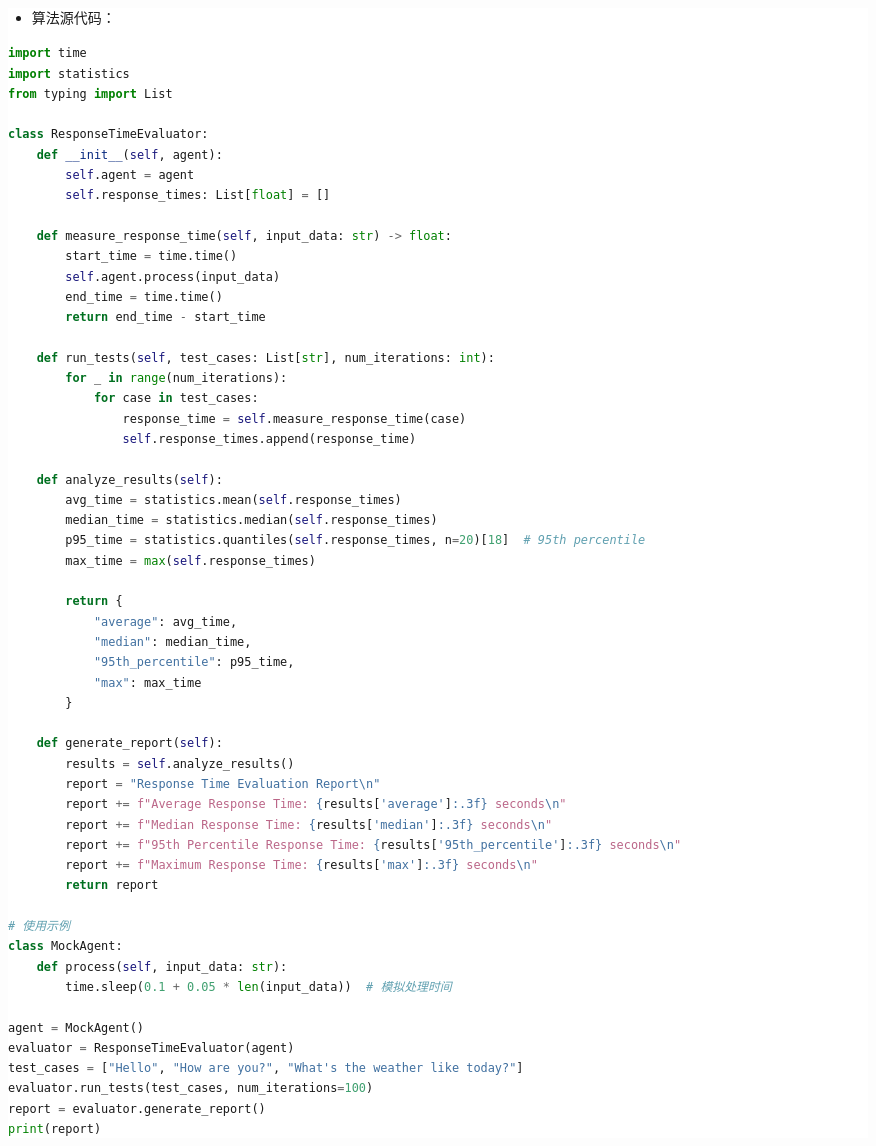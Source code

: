 * 算法源代码：

```python
import time
import statistics
from typing import List

class ResponseTimeEvaluator:
    def __init__(self, agent):
        self.agent = agent
        self.response_times: List[float] = []

    def measure_response_time(self, input_data: str) -> float:
        start_time = time.time()
        self.agent.process(input_data)
        end_time = time.time()
        return end_time - start_time

    def run_tests(self, test_cases: List[str], num_iterations: int):
        for _ in range(num_iterations):
            for case in test_cases:
                response_time = self.measure_response_time(case)
                self.response_times.append(response_time)

    def analyze_results(self):
        avg_time = statistics.mean(self.response_times)
        median_time = statistics.median(self.response_times)
        p95_time = statistics.quantiles(self.response_times, n=20)[18]  # 95th percentile
        max_time = max(self.response_times)

        return {
            "average": avg_time,
            "median": median_time,
            "95th_percentile": p95_time,
            "max": max_time
        }

    def generate_report(self):
        results = self.analyze_results()
        report = "Response Time Evaluation Report\n"
        report += f"Average Response Time: {results['average']:.3f} seconds\n"
        report += f"Median Response Time: {results['median']:.3f} seconds\n"
        report += f"95th Percentile Response Time: {results['95th_percentile']:.3f} seconds\n"
        report += f"Maximum Response Time: {results['max']:.3f} seconds\n"
        return report

# 使用示例
class MockAgent:
    def process(self, input_data: str):
        time.sleep(0.1 + 0.05 * len(input_data))  # 模拟处理时间

agent = MockAgent()
evaluator = ResponseTimeEvaluator(agent)
test_cases = ["Hello", "How are you?", "What's the weather like today?"]
evaluator.run_tests(test_cases, num_iterations=100)
report = evaluator.generate_report()
print(report)
```
